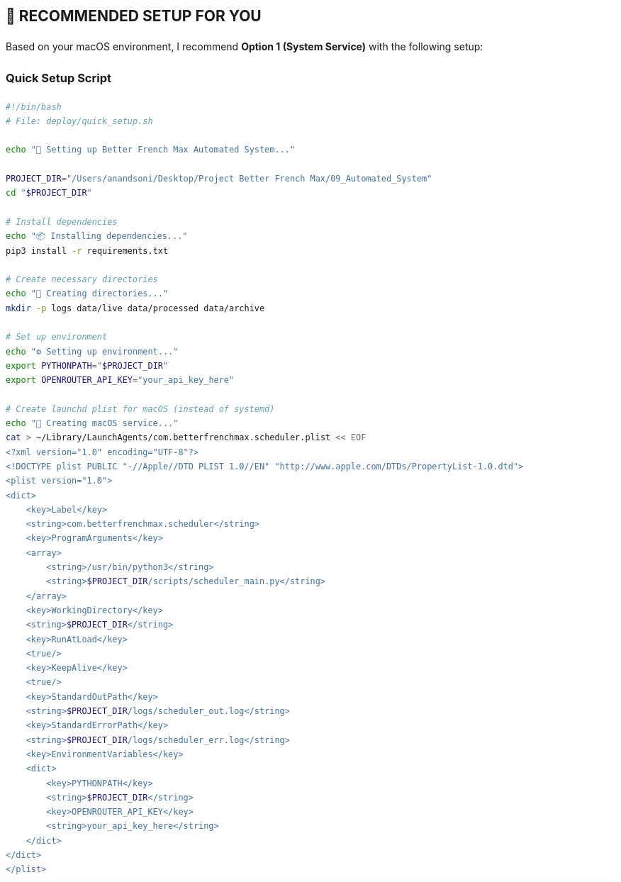 
## 🎯 **RECOMMENDED SETUP FOR YOU**

Based on your macOS environment, I recommend **Option 1 (System Service)** with the following setup:

### **Quick Setup Script**
```bash
#!/bin/bash
# File: deploy/quick_setup.sh

echo "🚀 Setting up Better French Max Automated System..."

PROJECT_DIR="/Users/anandsoni/Desktop/Project Better French Max/09_Automated_System"
cd "$PROJECT_DIR"

# Install dependencies
echo "📦 Installing dependencies..."
pip3 install -r requirements.txt

# Create necessary directories
echo "📁 Creating directories..."
mkdir -p logs data/live data/processed data/archive

# Set up environment
echo "⚙️ Setting up environment..."
export PYTHONPATH="$PROJECT_DIR"
export OPENROUTER_API_KEY="your_api_key_here"

# Create launchd plist for macOS (instead of systemd)
echo "🍎 Creating macOS service..."
cat > ~/Library/LaunchAgents/com.betterfrenchmax.scheduler.plist << EOF
<?xml version="1.0" encoding="UTF-8"?>
<!DOCTYPE plist PUBLIC "-//Apple//DTD PLIST 1.0//EN" "http://www.apple.com/DTDs/PropertyList-1.0.dtd">
<plist version="1.0">
<dict>
    <key>Label</key>
    <string>com.betterfrenchmax.scheduler</string>
    <key>ProgramArguments</key>
    <array>
        <string>/usr/bin/python3</string>
        <string>$PROJECT_DIR/scripts/scheduler_main.py</string>
    </array>
    <key>WorkingDirectory</key>
    <string>$PROJECT_DIR</string>
    <key>RunAtLoad</key>
    <true/>
    <key>KeepAlive</key>
    <true/>
    <key>StandardOutPath</key>
    <string>$PROJECT_DIR/logs/scheduler_out.log</string>
    <key>StandardErrorPath</key>
    <string>$PROJECT_DIR/logs/scheduler_err.log</string>
    <key>EnvironmentVariables</key>
    <dict>
        <key>PYTHONPATH</key>
        <string>$PROJECT_DIR</string>
        <key>OPENROUTER_API_KEY</key>
        <string>your_api_key_here</string>
    </dict>
</dict>
</plist>
```